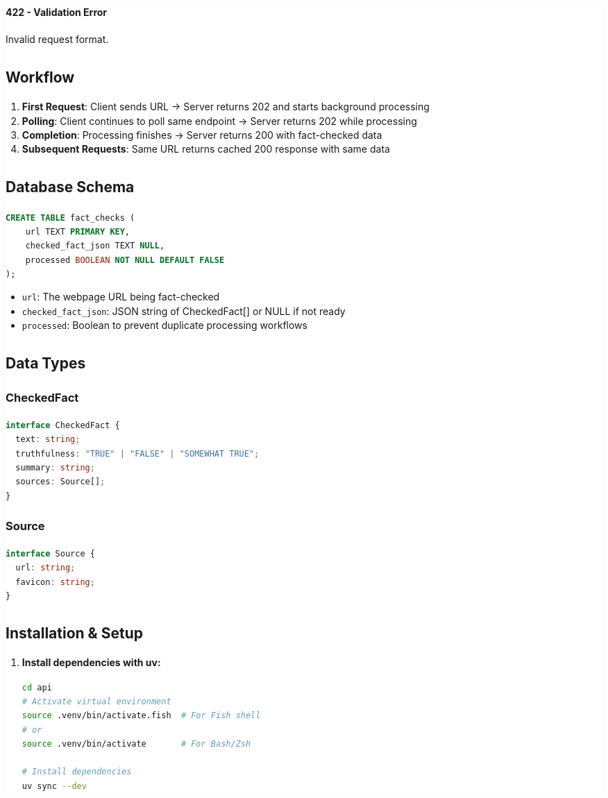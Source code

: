 #### 422 - Validation Error
Invalid request format.

## Workflow

1. **First Request**: Client sends URL → Server returns 202 and starts background processing
2. **Polling**: Client continues to poll same endpoint → Server returns 202 while processing
3. **Completion**: Processing finishes → Server returns 200 with fact-checked data
4. **Subsequent Requests**: Same URL returns cached 200 response with same data

## Database Schema

```sql
CREATE TABLE fact_checks (
    url TEXT PRIMARY KEY,
    checked_fact_json TEXT NULL,
    processed BOOLEAN NOT NULL DEFAULT FALSE
);
```

- `url`: The webpage URL being fact-checked
- `checked_fact_json`: JSON string of CheckedFact[] or NULL if not ready
- `processed`: Boolean to prevent duplicate processing workflows

## Data Types

### CheckedFact
```typescript
interface CheckedFact {
  text: string;
  truthfulness: "TRUE" | "FALSE" | "SOMEWHAT TRUE";
  summary: string;
  sources: Source[];
}
```

### Source
```typescript
interface Source {
  url: string;
  favicon: string;
}
```

## Installation & Setup

1. **Install dependencies with uv:**
   ```bash
   cd api
   # Activate virtual environment
   source .venv/bin/activate.fish  # For Fish shell
   # or
   source .venv/bin/activate       # For Bash/Zsh
   
   # Install dependencies
   uv sync --dev
   ```
